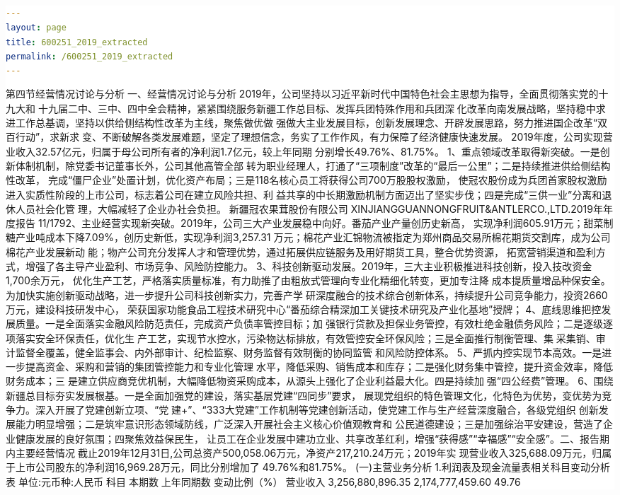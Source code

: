 ```yaml
---
layout: page
title: 600251_2019_extracted
permalink: /600251_2019_extracted
---
```


第四节经营情况讨论与分析
一、经营情况讨论与分析
2019年，公司坚持以习近平新时代中国特色社会主思想为指导，全面贯彻落实党的十九大和
十九届二中、三中、四中全会精神，紧紧围绕服务新疆工作总目标、发挥兵团特殊作用和兵团深
化改革向南发展战略，坚持稳中求进工作总基调，坚持以供给侧结构性改革为主线，聚焦做优做
强做大主业发展目标，创新发展理念、开辟发展思路，努力推进国企改革“双百行动”，求新求
变、不断破解各类发展难题，坚定了理想信念，务实了工作作风，有力保障了经济健康快速发展。
2019年度，公司实现营业收入32.57亿元，归属于母公司所有者的净利润1.7亿元，较上年同期
分别增长49.76%、81.75%。
1、重点领域改革取得新突破。一是创新体制机制，除党委书记董事长外，公司其他高管全部
转为职业经理人，打通了“三项制度”改革的“最后一公里”；二是持续推进供给侧结构性改革，
完成“僵尸企业”处置计划，优化资产布局；三是118名核心员工将获得公司700万股股权激励，
使冠农股份成为兵团首家股权激励进入实质性阶段的上市公司，标志着公司在建立风险共担、利
益共享的中长期激励机制方面迈出了坚实步伐；四是完成“三供一业”分离和退休人员社会化管
理，大幅减轻了企业办社会负担。
新疆冠农果茸股份有限公司
XINJIANGGUANNONGFRUIT&ANTLERCO.,LTD.2019年年度报告
11/1792、主业经营实现新突破。2019年，公司三大产业发展稳中向好。番茄产业产量创历史新高，
实现净利润605.91万元；甜菜制糖产业吨成本下降7.09%，创历史新低，实现净利润3,257.31
万元；棉花产业汇锦物流被指定为郑州商品交易所棉花期货交割库，成为公司棉花产业发展新动
能；物产公司充分发挥人才和管理优势，通过拓展供应链服务及用好期货工具，整合优势资源，
拓宽营销渠道和盈利方式，增强了各主导产业盈利、市场竞争、风险防控能力。
3、科技创新驱动发展。2019年，三大主业积极推进科技创新，投入技改资金1,700余万元，
优化生产工艺，严格落实质量标准，有力助推了由粗放式管理向专业化精细化转变，更加专注降
成本提质量增品种保安全。为加快实施创新驱动战略，进一步提升公司科技创新实力，完善产学
研深度融合的技术综合创新体系，持续提升公司竞争能力，投资2660万元，建设科技研发中心，
荣获国家功能食品工程技术研究中心“番茄综合精深加工关键技术研究及产业化基地”授牌；
4、底线思维把控发展质量。一是全面落实金融风险防范责任，完成资产负债率管控目标；加
强银行贷款及担保业务管控，有效杜绝金融债务风险；二是逐级逐项落实安全环保责任，优化生
产工艺，实现节水控水，污染物达标排放，有效管控安全环保风险；三是全面推行制衡管理、集
采集销、审计监督全覆盖，健全监事会、内外部审计、纪检监察、财务监督有效制衡的协同监管
和风险防控体系。
5、严抓内控实现节本高效。一是进一步提高资金、采购和营销的集团管控能力和专业化管理
水平，降低采购、销售成本和库存；二是强化财务集中管控，提升资金效率，降低财务成本；三
是建立供应商竞优机制，大幅降低物资采购成本，从源头上强化了企业利益最大化。四是持续加
强“四公经费”管理。
6、围绕新疆总目标夯实发展根基。一是全面加强党的建设，落实基层党建“四同步”要求，
展现党组织的特色管理文化，化特色为优势，变优势为竞争力。深入开展了党建创新立项、“党
建+”、“333大党建”工作机制等党建创新活动，使党建工作与生产经营深度融合，各级党组织
创新发展能力明显增强；二是筑牢意识形态领域防线，广泛深入开展社会主义核心价值观教育和
公民道德建设；三是加强综治平安建设，营造了企业健康发展的良好氛围；四聚焦效益保民生，
让员工在企业发展中建功立业、共享改革红利，增强“获得感”“幸福感”“安全感”。二、报告期内主要经营情况
截止2019年12月31日,公司总资产500,058.06万元，净资产217,210.24万元；2019年实
现营业收入325,688.09万元，归属于上市公司股东的净利润16,969.28万元，同比分别增加了
49.76%和81.75%。
(一)主营业务分析
1.利润表及现金流量表相关科目变动分析表
单位:元币种:人民币
科目
本期数
上年同期数
变动比例（%）
营业收入
3,256,880,896.35
2,174,777,459.60
49.76